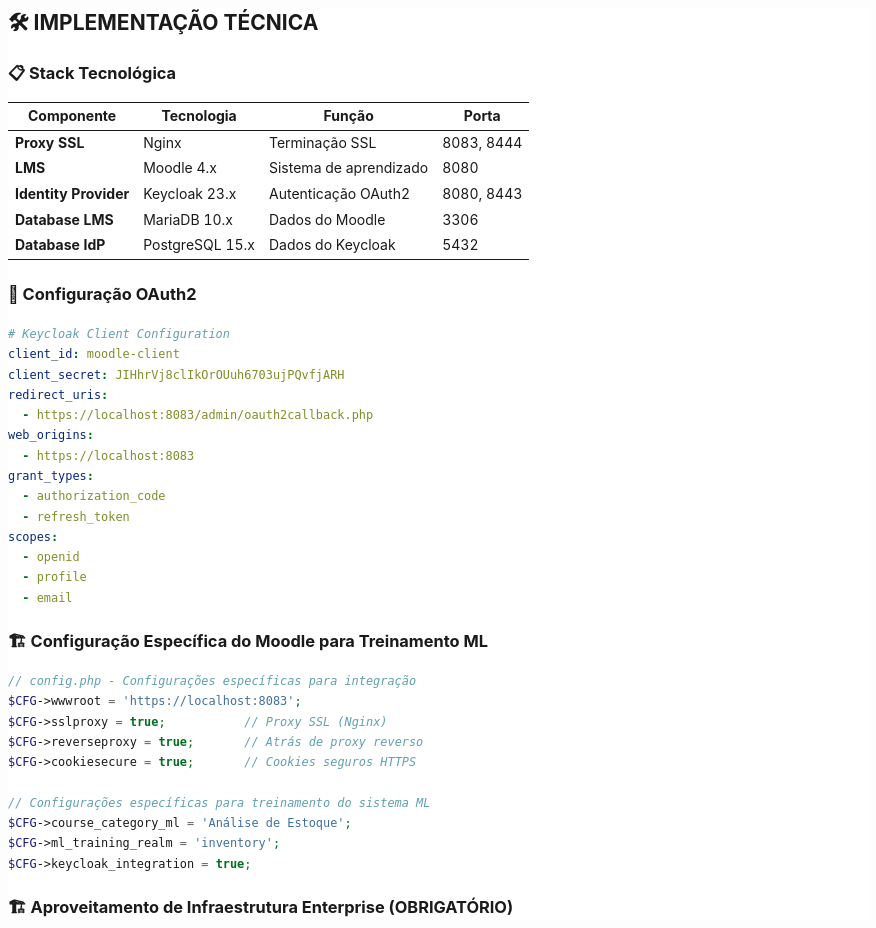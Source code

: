 ## 🛠️ **IMPLEMENTAÇÃO TÉCNICA**

### **📋 Stack Tecnológica**
| **Componente** | **Tecnologia** | **Função** | **Porta** |
|----------------|----------------|------------|-----------|
| **Proxy SSL** | Nginx | Terminação SSL | 8083, 8444 |
| **LMS** | Moodle 4.x | Sistema de aprendizado | 8080 |
| **Identity Provider** | Keycloak 23.x | Autenticação OAuth2 | 8080, 8443 |
| **Database LMS** | MariaDB 10.x | Dados do Moodle | 3306 |
| **Database IdP** | PostgreSQL 15.x | Dados do Keycloak | 5432 |

### **🔐 Configuração OAuth2**
```yaml
# Keycloak Client Configuration
client_id: moodle-client
client_secret: JIHhrVj8clIkOrOUuh6703ujPQvfjARH
redirect_uris: 
  - https://localhost:8083/admin/oauth2callback.php
web_origins:
  - https://localhost:8083
grant_types:
  - authorization_code
  - refresh_token
scopes:
  - openid
  - profile
  - email
```

### **🏗️ Configuração Específica do Moodle para Treinamento ML**
```php
// config.php - Configurações específicas para integração
$CFG->wwwroot = 'https://localhost:8083';
$CFG->sslproxy = true;           // Proxy SSL (Nginx)
$CFG->reverseproxy = true;       // Atrás de proxy reverso
$CFG->cookiesecure = true;       // Cookies seguros HTTPS

// Configurações específicas para treinamento do sistema ML
$CFG->course_category_ml = 'Análise de Estoque';
$CFG->ml_training_realm = 'inventory';
$CFG->keycloak_integration = true;
```

### **🏗️ Aproveitamento de Infraestrutura Enterprise (OBRIGATÓRIO)**
